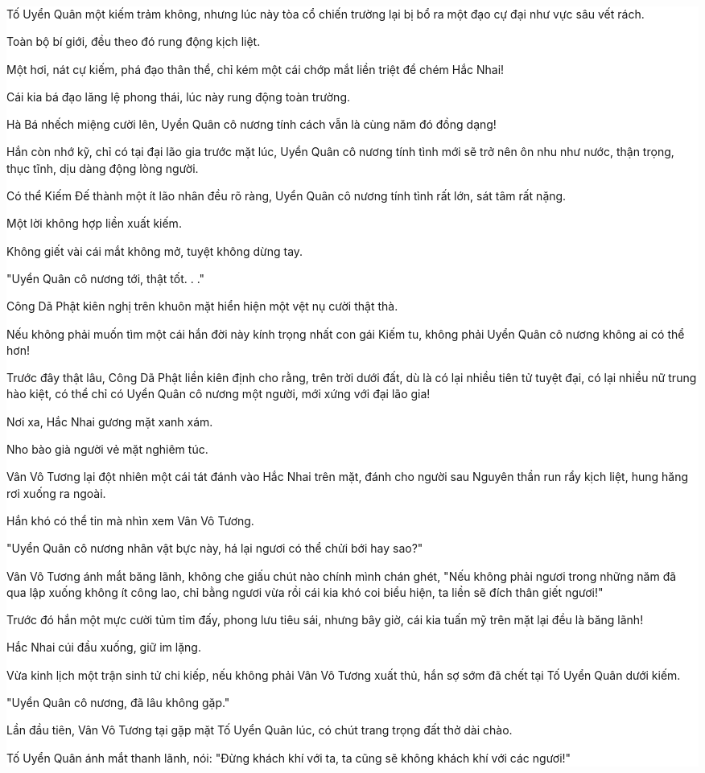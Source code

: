 Tố Uyển Quân một kiếm trảm không, nhưng lúc này tòa cổ chiến trường lại bị bổ ra một đạo cự đại như vực sâu vết rách.

Toàn bộ bí giới, đều theo đó rung động kịch liệt.

Một hơi, nát cự kiếm, phá đạo thân thể, chỉ kém một cái chớp mắt liền triệt để chém Hắc Nhai!

Cái kia bá đạo lăng lệ phong thái, lúc này rung động toàn trường.

Hà Bá nhếch miệng cười lên, Uyển Quân cô nương tính cách vẫn là cùng năm đó đồng dạng!

Hắn còn nhớ kỹ, chỉ có tại đại lão gia trước mặt lúc, Uyển Quân cô nương tính tình mới sẽ trở nên ôn nhu như nước, thận trọng, thục tĩnh, dịu dàng động lòng người.

Có thể Kiếm Đế thành một ít lão nhân đều rõ ràng, Uyển Quân cô nương tính tình rất lớn, sát tâm rất nặng.

Một lời không hợp liền xuất kiếm.

Không giết vài cái mắt không mở, tuyệt không dừng tay.

"Uyển Quân cô nương tới, thật tốt. . ."

Công Dã Phật kiên nghị trên khuôn mặt hiển hiện một vệt nụ cười thật thà.

Nếu không phải muốn tìm một cái hắn đời này kính trọng nhất con gái Kiếm tu, không phải Uyển Quân cô nương không ai có thể hơn!

Trước đây thật lâu, Công Dã Phật liền kiên định cho rằng, trên trời dưới đất, dù là có lại nhiều tiên tử tuyệt đại, có lại nhiều nữ trung hào kiệt, có thể chỉ có Uyển Quân cô nương một người, mới xứng với đại lão gia!

Nơi xa, Hắc Nhai gương mặt xanh xám.

Nho bào già người vẻ mặt nghiêm túc.

Vân Vô Tương lại đột nhiên một cái tát đánh vào Hắc Nhai trên mặt, đánh cho người sau Nguyên thần run rẩy kịch liệt, hung hăng rơi xuống ra ngoài.

Hắn khó có thể tin mà nhìn xem Vân Vô Tương.

"Uyển Quân cô nương nhân vật bực này, há lại ngươi có thể chửi bới hay sao?"

Vân Vô Tương ánh mắt băng lãnh, không che giấu chút nào chính mình chán ghét, "Nếu không phải ngươi trong những năm đã qua lập xuống không ít công lao, chỉ bằng ngươi vừa rồi cái kia khó coi biểu hiện, ta liền sẽ đích thân giết ngươi!"

Trước đó hắn một mực cười tủm tỉm đấy, phong lưu tiêu sái, nhưng bây giờ, cái kia tuấn mỹ trên mặt lại đều là băng lãnh!

Hắc Nhai cúi đầu xuống, giữ im lặng.

Vừa kinh lịch một trận sinh tử chi kiếp, nếu không phải Vân Vô Tương xuất thủ, hắn sợ sớm đã chết tại Tố Uyển Quân dưới kiếm.

"Uyển Quân cô nương, đã lâu không gặp."

Lần đầu tiên, Vân Vô Tương tại gặp mặt Tố Uyển Quân lúc, có chút trang trọng đất thở dài chào.

Tố Uyển Quân ánh mắt thanh lãnh, nói: "Đừng khách khí với ta, ta cũng sẽ không khách khí với các ngươi!"
